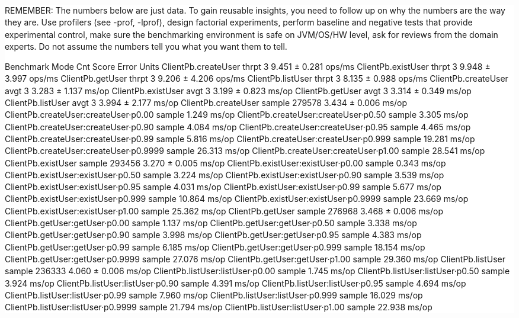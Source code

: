 REMEMBER: The numbers below are just data. To gain reusable insights, you need to follow up on
why the numbers are the way they are. Use profilers (see -prof, -lprof), design factorial
experiments, perform baseline and negative tests that provide experimental control, make sure
the benchmarking environment is safe on JVM/OS/HW level, ask for reviews from the domain experts.
Do not assume the numbers tell you what you want them to tell.

Benchmark                                 Mode     Cnt   Score   Error   Units
ClientPb.createUser                      thrpt       3   9.451 ± 0.281  ops/ms
ClientPb.existUser                       thrpt       3   9.948 ± 3.997  ops/ms
ClientPb.getUser                         thrpt       3   9.206 ± 4.206  ops/ms
ClientPb.listUser                        thrpt       3   8.135 ± 0.988  ops/ms
ClientPb.createUser                       avgt       3   3.283 ± 1.137   ms/op
ClientPb.existUser                        avgt       3   3.199 ± 0.823   ms/op
ClientPb.getUser                          avgt       3   3.314 ± 0.349   ms/op
ClientPb.listUser                         avgt       3   3.994 ± 2.177   ms/op
ClientPb.createUser                     sample  279578   3.434 ± 0.006   ms/op
ClientPb.createUser:createUser·p0.00    sample           1.249           ms/op
ClientPb.createUser:createUser·p0.50    sample           3.305           ms/op
ClientPb.createUser:createUser·p0.90    sample           4.084           ms/op
ClientPb.createUser:createUser·p0.95    sample           4.465           ms/op
ClientPb.createUser:createUser·p0.99    sample           5.816           ms/op
ClientPb.createUser:createUser·p0.999   sample          19.281           ms/op
ClientPb.createUser:createUser·p0.9999  sample          26.313           ms/op
ClientPb.createUser:createUser·p1.00    sample          28.541           ms/op
ClientPb.existUser                      sample  293456   3.270 ± 0.005   ms/op
ClientPb.existUser:existUser·p0.00      sample           0.343           ms/op
ClientPb.existUser:existUser·p0.50      sample           3.224           ms/op
ClientPb.existUser:existUser·p0.90      sample           3.539           ms/op
ClientPb.existUser:existUser·p0.95      sample           4.031           ms/op
ClientPb.existUser:existUser·p0.99      sample           5.677           ms/op
ClientPb.existUser:existUser·p0.999     sample          10.864           ms/op
ClientPb.existUser:existUser·p0.9999    sample          23.669           ms/op
ClientPb.existUser:existUser·p1.00      sample          25.362           ms/op
ClientPb.getUser                        sample  276968   3.468 ± 0.006   ms/op
ClientPb.getUser:getUser·p0.00          sample           1.137           ms/op
ClientPb.getUser:getUser·p0.50          sample           3.338           ms/op
ClientPb.getUser:getUser·p0.90          sample           3.998           ms/op
ClientPb.getUser:getUser·p0.95          sample           4.383           ms/op
ClientPb.getUser:getUser·p0.99          sample           6.185           ms/op
ClientPb.getUser:getUser·p0.999         sample          18.154           ms/op
ClientPb.getUser:getUser·p0.9999        sample          27.076           ms/op
ClientPb.getUser:getUser·p1.00          sample          29.360           ms/op
ClientPb.listUser                       sample  236333   4.060 ± 0.006   ms/op
ClientPb.listUser:listUser·p0.00        sample           1.745           ms/op
ClientPb.listUser:listUser·p0.50        sample           3.924           ms/op
ClientPb.listUser:listUser·p0.90        sample           4.391           ms/op
ClientPb.listUser:listUser·p0.95        sample           4.694           ms/op
ClientPb.listUser:listUser·p0.99        sample           7.960           ms/op
ClientPb.listUser:listUser·p0.999       sample          16.029           ms/op
ClientPb.listUser:listUser·p0.9999      sample          21.794           ms/op
ClientPb.listUser:listUser·p1.00        sample          22.938           ms/op
